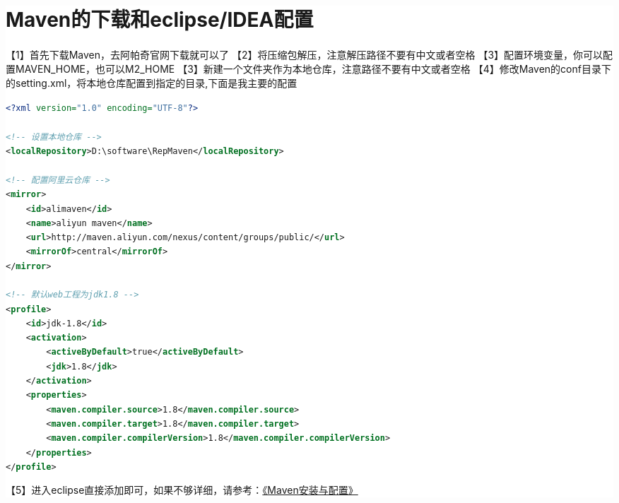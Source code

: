 # Maven的下载和eclipse/IDEA配置
【1】首先下载Maven，去阿帕奇官网下载就可以了
【2】将压缩包解压，注意解压路径不要有中文或者空格
【3】配置环境变量，你可以配置MAVEN_HOME，也可以M2_HOME
【3】新建一个文件夹作为本地仓库，注意路径不要有中文或者空格
【4】修改Maven的conf目录下的setting.xml，将本地仓库配置到指定的目录,下面是我主要的配置
```xml
<?xml version="1.0" encoding="UTF-8"?>

<!-- 设置本地仓库 -->
<localRepository>D:\software\RepMaven</localRepository>

<!-- 配置阿里云仓库 -->
<mirror>
	<id>alimaven</id>
	<name>aliyun maven</name>
	<url>http://maven.aliyun.com/nexus/content/groups/public/</url>
	<mirrorOf>central</mirrorOf>
</mirror>

<!-- 默认web工程为jdk1.8 -->
<profile>
	<id>jdk-1.8</id>
	<activation>
		<activeByDefault>true</activeByDefault>
		<jdk>1.8</jdk>
	</activation>
	<properties>
		<maven.compiler.source>1.8</maven.compiler.source>
		<maven.compiler.target>1.8</maven.compiler.target>
		<maven.compiler.compilerVersion>1.8</maven.compiler.compilerVersion>
	</properties>
</profile>
```
【5】进入eclipse直接添加即可，如果不够详细，请参考：[《Maven安装与配置》](https://www.cnblogs.com/eagle6688/p/7838224.html)
